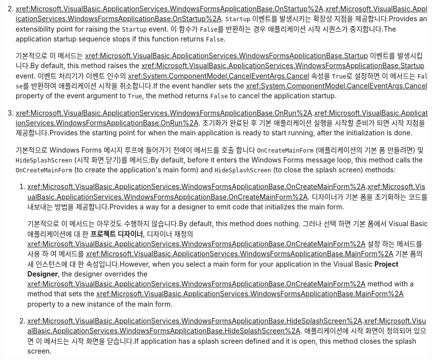 2. <span data-ttu-id="690d3-134"><xref:Microsoft.VisualBasic.ApplicationServices.WindowsFormsApplicationBase.OnStartup%2A>.</span><span class="sxs-lookup"><span data-stu-id="690d3-134"><xref:Microsoft.VisualBasic.ApplicationServices.WindowsFormsApplicationBase.OnStartup%2A>.</span></span> <span data-ttu-id="690d3-135">`Startup` 이벤트를 발생시키는 확장성 지점을 제공합니다.</span><span class="sxs-lookup"><span data-stu-id="690d3-135">Provides an extensibility point for raising the `Startup` event.</span></span> <span data-ttu-id="690d3-136">이 함수가 `False`를 반환하는 경우 애플리케이션 시작 시퀀스가 중지합니다.</span><span class="sxs-lookup"><span data-stu-id="690d3-136">The application startup sequence stops if this function returns `False`.</span></span>

     <span data-ttu-id="690d3-137">기본적으로 이 메서드는 <xref:Microsoft.VisualBasic.ApplicationServices.WindowsFormsApplicationBase.Startup> 이벤트를 발생시킵니다.</span><span class="sxs-lookup"><span data-stu-id="690d3-137">By default, this method raises the <xref:Microsoft.VisualBasic.ApplicationServices.WindowsFormsApplicationBase.Startup> event.</span></span> <span data-ttu-id="690d3-138">이벤트 처리기가 이벤트 인수의 <xref:System.ComponentModel.CancelEventArgs.Cancel> 속성을 `True`로 설정하면 이 메서드는 `False`를 반환하여 애플리케이션 시작을 취소합니다.</span><span class="sxs-lookup"><span data-stu-id="690d3-138">If the event handler sets the <xref:System.ComponentModel.CancelEventArgs.Cancel> property of the event argument to `True`, the method returns `False` to cancel the application startup.</span></span>

3. <span data-ttu-id="690d3-139"><xref:Microsoft.VisualBasic.ApplicationServices.WindowsFormsApplicationBase.OnRun%2A>.</span><span class="sxs-lookup"><span data-stu-id="690d3-139"><xref:Microsoft.VisualBasic.ApplicationServices.WindowsFormsApplicationBase.OnRun%2A>.</span></span> <span data-ttu-id="690d3-140">초기화가 완료된 후 기본 애플리케이션 실행을 시작할 준비가 되면 시작 지점을 제공합니다.</span><span class="sxs-lookup"><span data-stu-id="690d3-140">Provides the starting point for when the main application is ready to start running, after the initialization is done.</span></span>

     <span data-ttu-id="690d3-141">기본적으로 Windows Forms 메시지 루프에 들어가기 전에이 메서드를 호출 합니다 `OnCreateMainForm` (애플리케이션의 기본 폼 만들려면) 및 `HideSplashScreen` (시작 화면 닫기)를 메서드:</span><span class="sxs-lookup"><span data-stu-id="690d3-141">By default, before it enters the Windows Forms message loop, this method calls the `OnCreateMainForm` (to create the application's main form) and `HideSplashScreen` (to close the splash screen) methods:</span></span>

    1. <span data-ttu-id="690d3-142"><xref:Microsoft.VisualBasic.ApplicationServices.WindowsFormsApplicationBase.OnCreateMainForm%2A>.</span><span class="sxs-lookup"><span data-stu-id="690d3-142"><xref:Microsoft.VisualBasic.ApplicationServices.WindowsFormsApplicationBase.OnCreateMainForm%2A>.</span></span> <span data-ttu-id="690d3-143">디자이너가 기본 폼을 초기화하는 코드를 내보내는 방법을 제공합니다.</span><span class="sxs-lookup"><span data-stu-id="690d3-143">Provides a way for a designer to emit code that initializes the main form.</span></span>

         <span data-ttu-id="690d3-144">기본적으로 이 메서드는 아무것도 수행하지 않습니다.</span><span class="sxs-lookup"><span data-stu-id="690d3-144">By default, this method does nothing.</span></span> <span data-ttu-id="690d3-145">그러나 선택 하면 기본 폼에서 Visual Basic 애플리케이션에 대 한 **프로젝트 디자이너**, 디자이너 재정의 <xref:Microsoft.VisualBasic.ApplicationServices.WindowsFormsApplicationBase.OnCreateMainForm%2A> 설정 하는 메서드를 사용 하 여 메서드를 <xref:Microsoft.VisualBasic.ApplicationServices.WindowsFormsApplicationBase.MainForm%2A> 기본 폼의 새 인스턴스에 대 한 속성입니다.</span><span class="sxs-lookup"><span data-stu-id="690d3-145">However, when you select a main form for your application in the Visual Basic **Project Designer**, the designer overrides the <xref:Microsoft.VisualBasic.ApplicationServices.WindowsFormsApplicationBase.OnCreateMainForm%2A> method with a method that sets the <xref:Microsoft.VisualBasic.ApplicationServices.WindowsFormsApplicationBase.MainForm%2A> property to a new instance of the main form.</span></span>

    2. <span data-ttu-id="690d3-146"><xref:Microsoft.VisualBasic.ApplicationServices.WindowsFormsApplicationBase.HideSplashScreen%2A>.</span><span class="sxs-lookup"><span data-stu-id="690d3-146"><xref:Microsoft.VisualBasic.ApplicationServices.WindowsFormsApplicationBase.HideSplashScreen%2A>.</span></span> <span data-ttu-id="690d3-147">애플리케이션에 시작 화면이 정의되어 있으면 이 메서드는 시작 화면을 닫습니다.</span><span class="sxs-lookup"><span data-stu-id="690d3-147">If application has a splash screen defined and it is open, this method closes the splash screen.</span></span>
